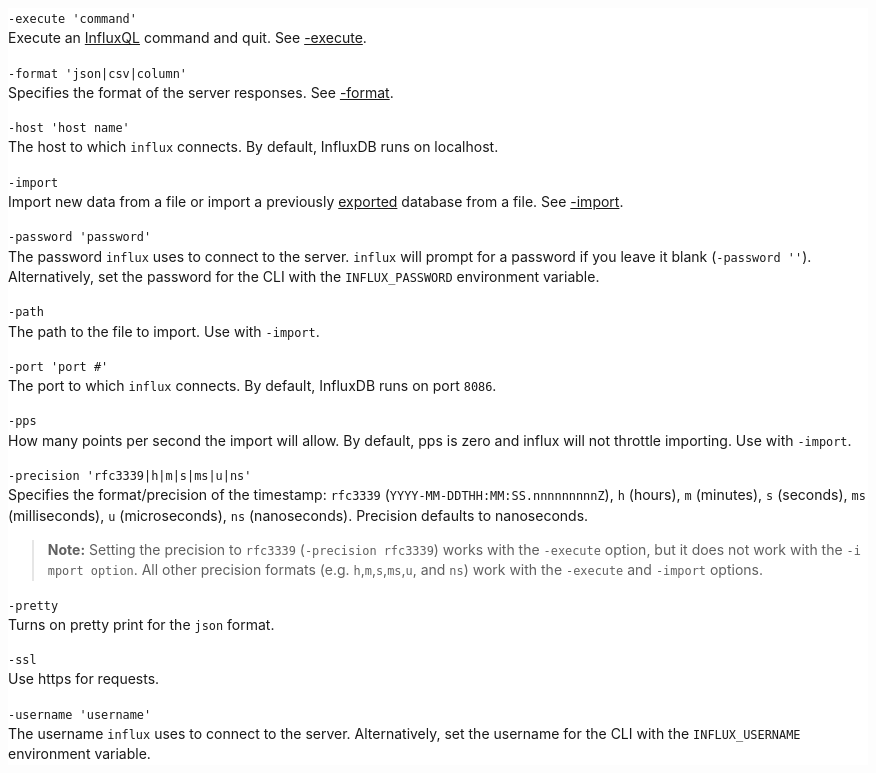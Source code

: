 `-execute 'command'`  
Execute an [InfluxQL](/influxdb/v1.2/query_language/data_exploration/) command and quit.
See [-execute](/influxdb/v1.2/tools/shell/#execute-an-influxql-command-and-quit-with-execute).

`-format 'json|csv|column'`  
Specifies the format of the server responses.
See [-format](/influxdb/v1.2/tools/shell/#specify-the-format-of-the-server-responses-with-format).

`-host 'host name'`  
The host to which `influx` connects.
By default, InfluxDB runs on localhost.

`-import`  
Import new data from a file or import a previously [exported](https://github.com/influxdb/influxdb/blob/master/importer/README.md) database from a file.
See [-import](/influxdb/v1.2/tools/shell/#import-data-from-a-file-with-import).

`-password 'password'`  
The password `influx` uses to connect to the server.
`influx` will prompt for a password if you leave it blank (`-password ''`).
Alternatively, set the password for the CLI with the `INFLUX_PASSWORD` environment
variable.

`-path`  
The path to the file to import.
Use with `-import`.

`-port 'port #'`  
The port to which `influx` connects.
By default, InfluxDB runs on port `8086`.

`-pps`  
How many points per second the import will allow.
By default, pps is zero and influx will not throttle importing.
Use with `-import`.

`-precision 'rfc3339|h|m|s|ms|u|ns'`  
Specifies the format/precision of the timestamp: `rfc3339` (`YYYY-MM-DDTHH:MM:SS.nnnnnnnnnZ`), `h` (hours), `m` (minutes), `s` (seconds), `ms` (milliseconds), `u` (microseconds), `ns` (nanoseconds).
Precision defaults to nanoseconds.

> **Note:** Setting the precision to `rfc3339` (`-precision rfc3339`) works with the `-execute` option, but it does not work with the `-import option`.
All other precision formats (e.g.
`h`,`m`,`s`,`ms`,`u`, and `ns`) work with the `-execute` and `-import` options.

`-pretty`  
Turns on pretty print for the `json` format.

`-ssl`  
Use https for requests.

`-username 'username'`  
The username `influx` uses to connect to the server.
Alternatively, set the username for the CLI with the `INFLUX_USERNAME` environment
variable.
